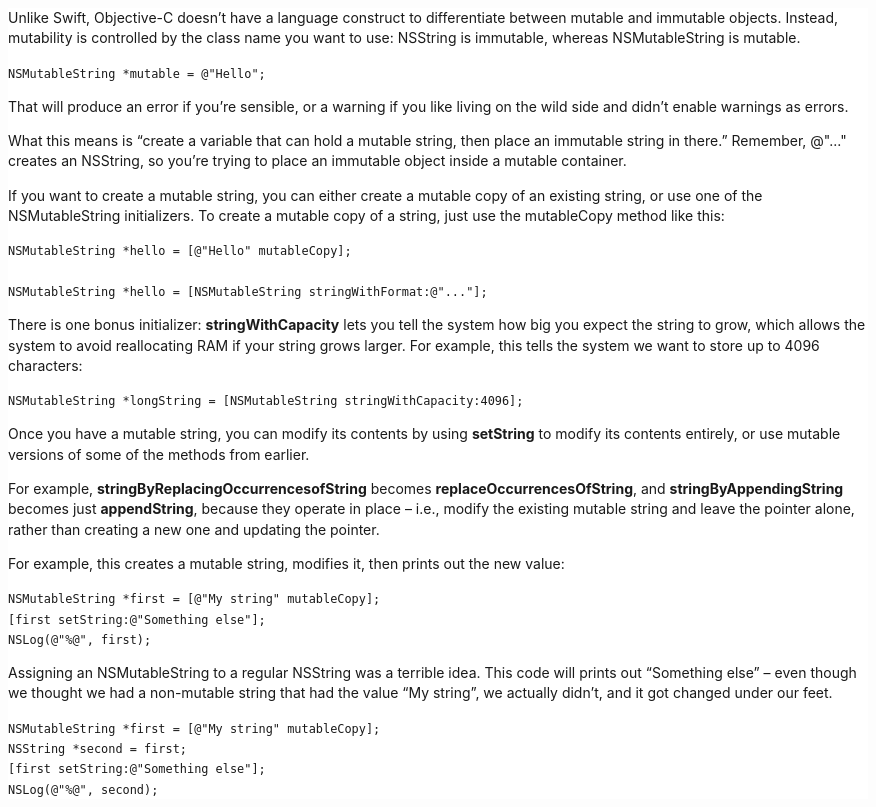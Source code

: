 Unlike Swift, Objective-C doesn’t have a language construct to differentiate between mutable and immutable objects. Instead, mutability is controlled by the class name you want to use: NSString is immutable, whereas NSMutableString is mutable.

~~~
NSMutableString *mutable = @"Hello";
~~~

That will produce an error if you’re sensible, or a warning if you like living on the wild side and didn’t enable warnings as errors.

What this means is “create a variable that can hold a mutable string, then place an immutable string in there.” Remember, @"..." creates an NSString, so you’re trying to place an immutable object inside a mutable container.

If you want to create a mutable string, you can either create a mutable copy of an existing string, or use one of the NSMutableString initializers. To create a mutable copy of a string, just use the mutableCopy method like this:

~~~
NSMutableString *hello = [@"Hello" mutableCopy];

NSMutableString *hello = [NSMutableString stringWithFormat:@"..."];
~~~

There is one bonus initializer: **stringWithCapacity** lets you tell the system how big you expect the string to grow, which allows the system to avoid reallocating RAM if your string grows larger. For example, this tells the system we want to store up to 4096 characters:

~~~
NSMutableString *longString = [NSMutableString stringWithCapacity:4096];
~~~

Once you have a mutable string, you can modify its contents by using **setString** to modify its contents entirely, or use mutable versions of some of the methods from earlier.

For example, **stringByReplacingOccurrencesofString** becomes **replaceOccurrencesOfString**, and **stringByAppendingString** becomes just **appendString**, because they operate in place – i.e., modify the existing mutable string and leave the pointer alone, rather than creating a new one and updating the pointer.

For example, this creates a mutable string, modifies it, then prints out the new value:

~~~
NSMutableString *first = [@"My string" mutableCopy];
[first setString:@"Something else"];
NSLog(@"%@", first);
~~~

Assigning an NSMutableString to a regular NSString was a terrible idea. This code will prints out “Something else” – even though we thought we had a non-mutable string that had the value “My string”, we actually didn’t, and it got changed under our feet.

~~~
NSMutableString *first = [@"My string" mutableCopy];
NSString *second = first;
[first setString:@"Something else"];
NSLog(@"%@", second);
~~~
